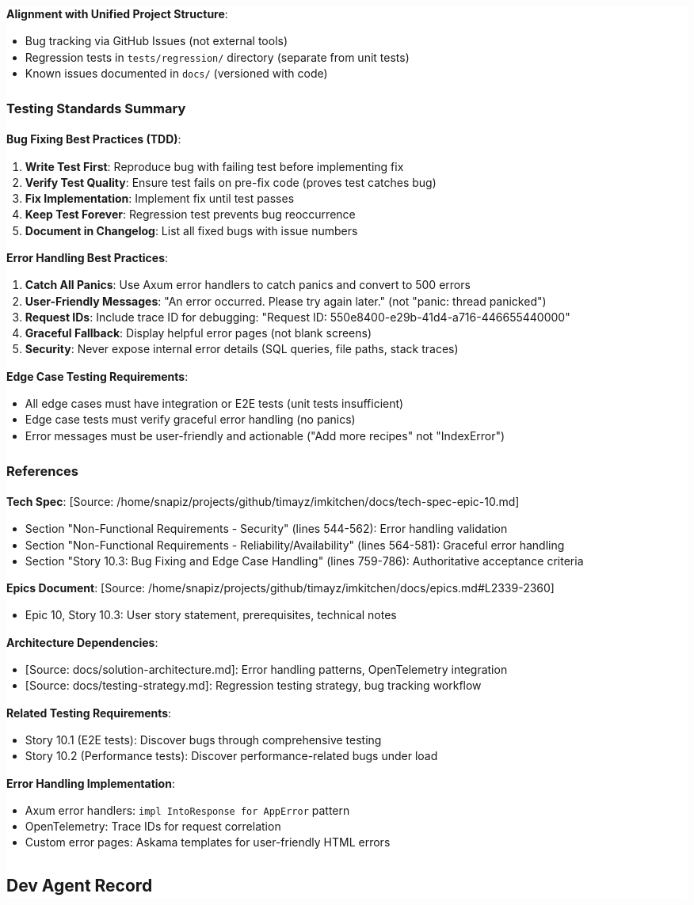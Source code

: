 **Alignment with Unified Project Structure**:
- Bug tracking via GitHub Issues (not external tools)
- Regression tests in `tests/regression/` directory (separate from unit tests)
- Known issues documented in `docs/` (versioned with code)

### Testing Standards Summary

**Bug Fixing Best Practices (TDD)**:
1. **Write Test First**: Reproduce bug with failing test before implementing fix
2. **Verify Test Quality**: Ensure test fails on pre-fix code (proves test catches bug)
3. **Fix Implementation**: Implement fix until test passes
4. **Keep Test Forever**: Regression test prevents bug reoccurrence
5. **Document in Changelog**: List all fixed bugs with issue numbers

**Error Handling Best Practices**:
1. **Catch All Panics**: Use Axum error handlers to catch panics and convert to 500 errors
2. **User-Friendly Messages**: "An error occurred. Please try again later." (not "panic: thread panicked")
3. **Request IDs**: Include trace ID for debugging: "Request ID: 550e8400-e29b-41d4-a716-446655440000"
4. **Graceful Fallback**: Display helpful error pages (not blank screens)
5. **Security**: Never expose internal error details (SQL queries, file paths, stack traces)

**Edge Case Testing Requirements**:
- All edge cases must have integration or E2E tests (unit tests insufficient)
- Edge case tests must verify graceful error handling (no panics)
- Error messages must be user-friendly and actionable ("Add more recipes" not "IndexError")

### References

**Tech Spec**: [Source: /home/snapiz/projects/github/timayz/imkitchen/docs/tech-spec-epic-10.md]
- Section "Non-Functional Requirements - Security" (lines 544-562): Error handling validation
- Section "Non-Functional Requirements - Reliability/Availability" (lines 564-581): Graceful error handling
- Section "Story 10.3: Bug Fixing and Edge Case Handling" (lines 759-786): Authoritative acceptance criteria

**Epics Document**: [Source: /home/snapiz/projects/github/timayz/imkitchen/docs/epics.md#L2339-2360]
- Epic 10, Story 10.3: User story statement, prerequisites, technical notes

**Architecture Dependencies**:
- [Source: docs/solution-architecture.md]: Error handling patterns, OpenTelemetry integration
- [Source: docs/testing-strategy.md]: Regression testing strategy, bug tracking workflow

**Related Testing Requirements**:
- Story 10.1 (E2E tests): Discover bugs through comprehensive testing
- Story 10.2 (Performance tests): Discover performance-related bugs under load

**Error Handling Implementation**:
- Axum error handlers: `impl IntoResponse for AppError` pattern
- OpenTelemetry: Trace IDs for request correlation
- Custom error pages: Askama templates for user-friendly HTML errors

## Dev Agent Record
